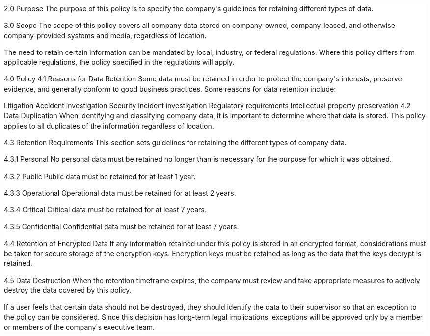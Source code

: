 2.0 Purpose
The purpose of this policy is to specify the company's guidelines for retaining different types of data.

3.0 Scope
The scope of this policy covers all company data stored on company-owned, company-leased, and otherwise company-provided systems and media, regardless of location.

The need to retain certain information can be mandated by local, industry, or federal regulations. Where this policy differs from applicable regulations, the policy specified in the regulations will apply.

4.0 Policy
4.1 Reasons for Data Retention
Some data must be retained in order to protect the company's interests, preserve evidence, and generally conform to good business practices. Some reasons for data retention include:

Litigation
Accident investigation
Security incident investigation
Regulatory requirements
Intellectual property preservation
4.2 Data Duplication
When identifying and classifying company data, it is important to determine where that data is stored. This policy applies to all duplicates of the information regardless of location.

4.3 Retention Requirements
This section sets guidelines for retaining the different types of company data.

4.3.1 Personal
No personal data must be retained no longer than is necessary for the purpose for which it was obtained.

4.3.2 Public
Public data must be retained for at least 1 year.

4.3.3 Operational
Operational data must be retained for at least 2 years.

4.3.4 Critical
Critical data must be retained for at least 7 years.

4.3.5 Confidential
Confidential data must be retained for at least 7 years.

4.4 Retention of Encrypted Data
If any information retained under this policy is stored in an encrypted format, considerations must be taken for secure storage of the encryption keys. Encryption keys must be retained as long as the data that the keys decrypt is retained.

4.5 Data Destruction
When the retention timeframe expires, the company must review and take appropriate measures to actively destroy the data covered by this policy.

If a user feels that certain data should not be destroyed, they should identify the data to their supervisor so that an exception to the policy can be considered. Since this decision has long-term legal implications, exceptions will be approved only by a member or members of the company's executive team.

